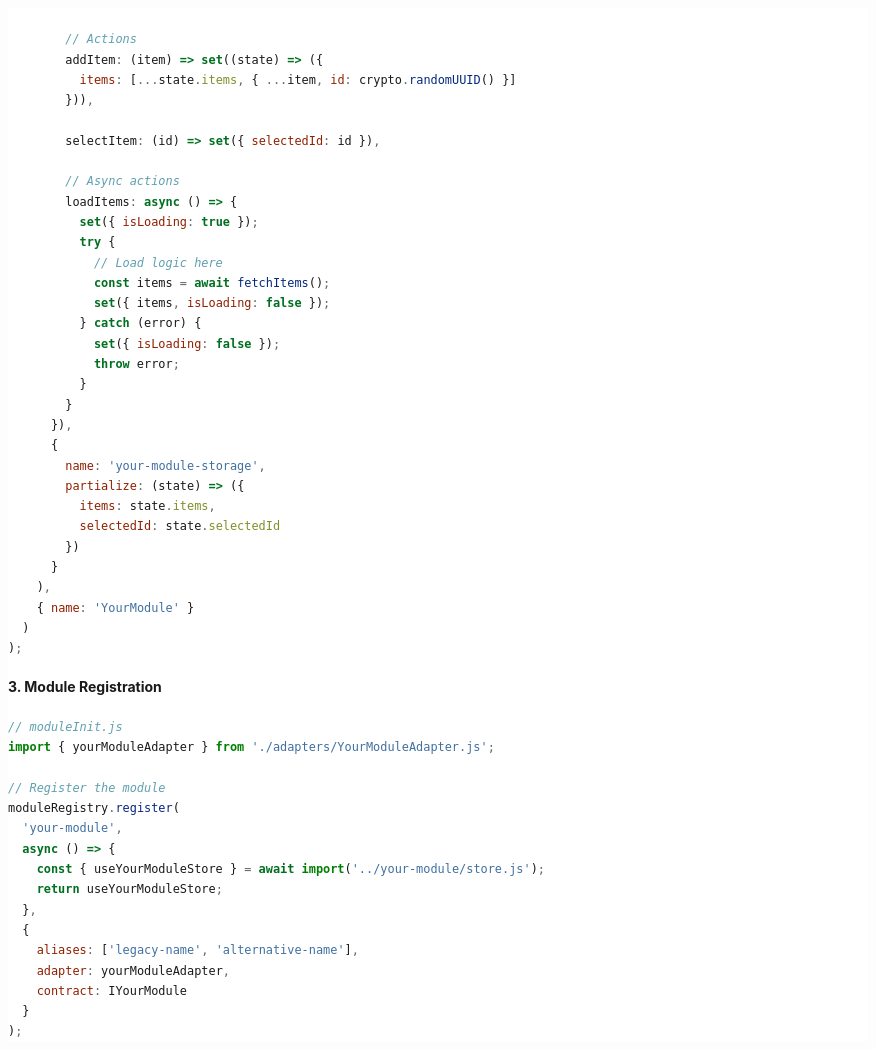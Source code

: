 ```javascript
        
        // Actions
        addItem: (item) => set((state) => ({
          items: [...state.items, { ...item, id: crypto.randomUUID() }]
        })),
        
        selectItem: (id) => set({ selectedId: id }),
        
        // Async actions
        loadItems: async () => {
          set({ isLoading: true });
          try {
            // Load logic here
            const items = await fetchItems();
            set({ items, isLoading: false });
          } catch (error) {
            set({ isLoading: false });
            throw error;
          }
        }
      }),
      {
        name: 'your-module-storage',
        partialize: (state) => ({ 
          items: state.items,
          selectedId: state.selectedId 
        })
      }
    ),
    { name: 'YourModule' }
  )
);
```

#### 3. **Module Registration**
```javascript
// moduleInit.js
import { yourModuleAdapter } from './adapters/YourModuleAdapter.js';

// Register the module
moduleRegistry.register(
  'your-module',
  async () => {
    const { useYourModuleStore } = await import('../your-module/store.js');
    return useYourModuleStore;
  },
  {
    aliases: ['legacy-name', 'alternative-name'],
    adapter: yourModuleAdapter,
    contract: IYourModule
  }
);
```
